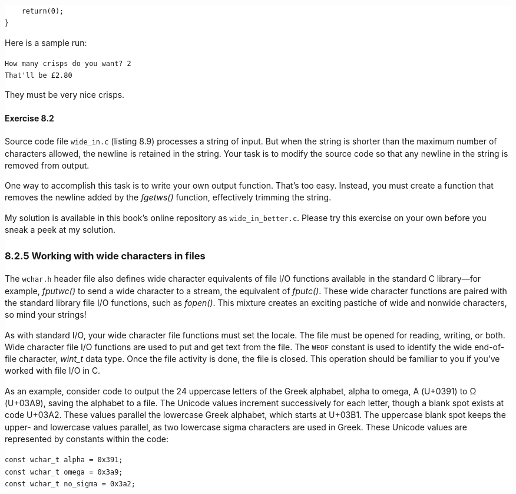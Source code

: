 ```
    return(0);
}
```

[](/book/tiny-c-projects/chapter-8/)Here is a sample run:

```
How many crisps do you want? 2
That'll be £2.80
```

[](/book/tiny-c-projects/chapter-8/)They must be very nice crisps.

#### [](/book/tiny-c-projects/chapter-8/)Exercise 8.2

[](/book/tiny-c-projects/chapter-8/)Source code file `wide_in.c` (listing 8.9) processes a string of input. But when the string is shorter than the maximum number of characters allowed, the newline is retained in the string. Your task is to modify the source code so that any newline in the string is removed from output.

[](/book/tiny-c-projects/chapter-8/)One way to accomplish this task is to write your own output function. That’s too easy. Instead, you must create a function that removes the newline added by the *fgetws()* function[](/book/tiny-c-projects/chapter-8/), effectively trimming the string.

[](/book/tiny-c-projects/chapter-8/)My solution is available in this book’s online repository as `wide_in_better.c`. Please try this exercise on your own before you sneak a peek at my [](/book/tiny-c-projects/chapter-8/)[](/book/tiny-c-projects/chapter-8/)solution.

### [](/book/tiny-c-projects/chapter-8/)8.2.5 Working with wide characters in files

[](/book/tiny-c-projects/chapter-8/)The [](/book/tiny-c-projects/chapter-8/)[](/book/tiny-c-projects/chapter-8/)`wchar.h` header file also defines wide character equivalents of file I/O functions available in the standard C library—for example, *fputwc[](/book/tiny-c-projects/chapter-8/)()* to send a wide character to a stream, the equivalent of *fputc[](/book/tiny-c-projects/chapter-8/)()*. These wide character functions are paired with the standard library file I/O functions, such as *fopen[](/book/tiny-c-projects/chapter-8/)()*. This mixture creates an exciting pastiche of wide and nonwide characters, so mind your strings!

[](/book/tiny-c-projects/chapter-8/)As with standard I/O, your wide character file functions must set the locale. The file must be opened for reading, writing, or both. Wide character file I/O functions are used to put and get text from the file. The `WEOF` constant is used to identify the wide end-of-file character, *wint_t* data type[](/book/tiny-c-projects/chapter-8/). Once the file activity is done, the file is closed. This operation should be familiar to you if you’ve worked with file I/O in C.

[](/book/tiny-c-projects/chapter-8/)As an example, consider code to output the 24 uppercase letters of the Greek alphabet, alpha to omega, Α (U+0391) to Ω (U+03A9), saving the alphabet to a file. The Unicode values increment successively for each letter, though a blank spot exists at code U+03A2. These values parallel the lowercase Greek alphabet, which starts at U+03B1. The uppercase blank spot keeps the upper- and lowercase values parallel, as two lowercase sigma characters are used in Greek. These Unicode values are represented by constants within the code:

```
const wchar_t alpha = 0x391;
const wchar_t omega = 0x3a9;
const wchar_t no_sigma = 0x3a2;
```

